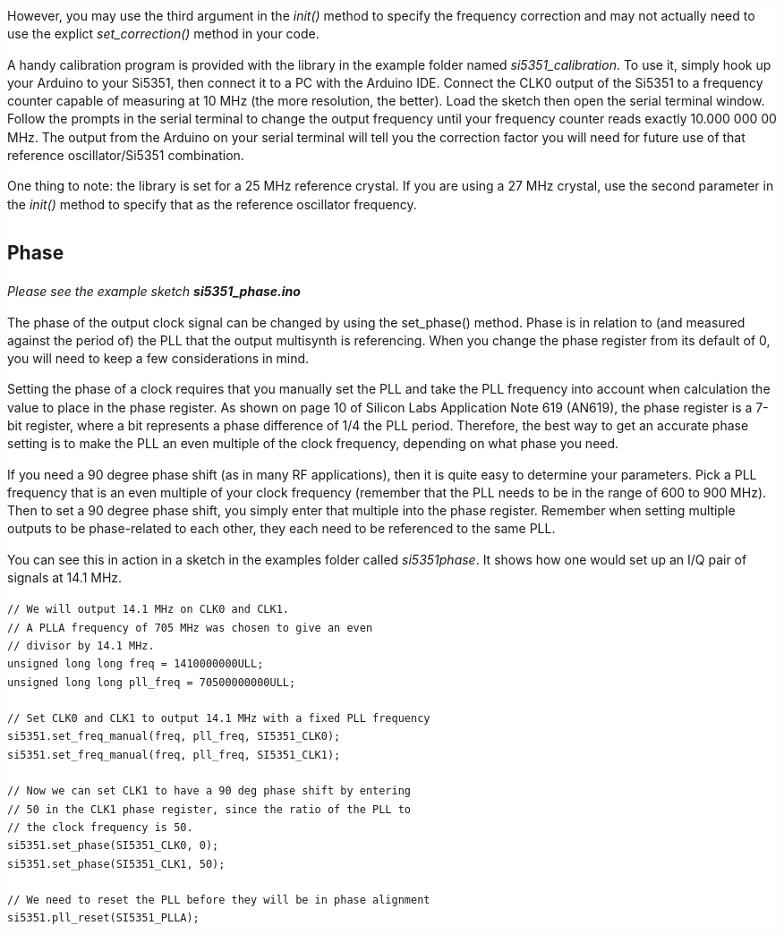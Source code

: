 However, you may use the third argument in the _init()_ method to specify the frequency correction and may not actually need to use the explict _set_correction()_ method in your code.

A handy calibration program is provided with the library in the example folder named _si5351_calibration_. To use it, simply hook up your Arduino to your Si5351, then connect it to a PC with the Arduino IDE. Connect the CLK0 output of the Si5351 to a frequency counter capable of measuring at 10 MHz (the more resolution, the better). Load the sketch then open the serial terminal window. Follow the prompts in the serial terminal to change the output frequency until your frequency counter reads exactly 10.000 000 00 MHz. The output from the Arduino on your serial terminal will tell you the correction factor you will need for future use of that reference oscillator/Si5351 combination.

One thing to note: the library is set for a 25 MHz reference crystal. If you are using a 27 MHz crystal, use the second parameter in the _init()_ method to specify that as the reference oscillator frequency.

Phase
------
_Please see the example sketch **si5351_phase.ino**_

The phase of the output clock signal can be changed by using the set_phase() method. Phase is in relation to (and measured against the period of) the PLL that the output multisynth is referencing. When you change the phase register from its default of 0, you will need to keep a few considerations in mind.

Setting the phase of a clock requires that you manually set the PLL and take the PLL frequency into account when calculation the value to place in the phase register. As shown on page 10 of Silicon Labs Application Note 619 (AN619), the phase register is a 7-bit register, where a bit represents a phase difference of 1/4 the PLL period. Therefore, the best way to get an accurate phase setting is to make the PLL an even multiple of the clock frequency, depending on what phase you need.

If you need a 90 degree phase shift (as in many RF applications), then it is quite easy to determine your parameters. Pick a PLL frequency that is an even multiple of your clock frequency (remember that the PLL needs to be in the range of 600 to 900 MHz). Then to set a 90 degree phase shift, you simply enter that multiple into the phase register. Remember when setting multiple outputs to be phase-related to each other, they each need to be referenced to the same PLL.

You can see this in action in a sketch in the examples folder called _si5351phase_. It shows how one would set up an I/Q pair of signals at 14.1 MHz.

    // We will output 14.1 MHz on CLK0 and CLK1.
    // A PLLA frequency of 705 MHz was chosen to give an even
    // divisor by 14.1 MHz.
    unsigned long long freq = 1410000000ULL;
    unsigned long long pll_freq = 70500000000ULL;

    // Set CLK0 and CLK1 to output 14.1 MHz with a fixed PLL frequency
    si5351.set_freq_manual(freq, pll_freq, SI5351_CLK0);
    si5351.set_freq_manual(freq, pll_freq, SI5351_CLK1);

    // Now we can set CLK1 to have a 90 deg phase shift by entering
    // 50 in the CLK1 phase register, since the ratio of the PLL to
    // the clock frequency is 50.
    si5351.set_phase(SI5351_CLK0, 0);
    si5351.set_phase(SI5351_CLK1, 50);

    // We need to reset the PLL before they will be in phase alignment
    si5351.pll_reset(SI5351_PLLA);
